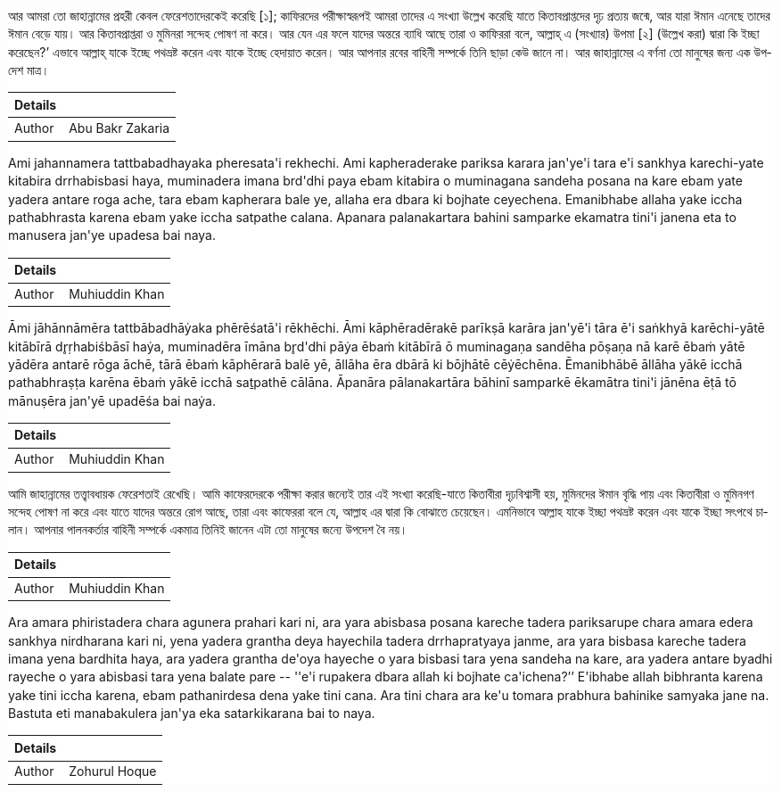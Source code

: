 
<div dir="ltr" lang="bn" style={{fontSize:'larger',backgroundColor:'#f8f9fa',padding:20}}>
আর আমরা তো জাহান্নামের প্রহরী কেবল ফেরেশতাদেরকেই করেছি [১]; কাফিরদের পরীক্ষাস্বরূপই আমরা তাদের এ সংখ্যা উল্লেখ করেছি যাতে কিতাবপ্রাপ্তদের দৃঢ় প্রত্যয় জন্মে, আর যারা ঈমান এনেছে তাদের ঈমান বেড়ে যায়। আর কিতাবপ্রাপ্তরা ও মুমিনরা সন্দেহ পোষণ না করে। আর যেন এর ফলে যাদের অন্তরে ব্যাধি আছে তারা ও কাফিররা বলে, আল্লাহ্ এ (সংখ্যার) উপমা [২] (উল্লেখ করা) দ্বারা কি ইচ্ছা করেছেন?’ এভাবে আল্লাহ্ যাকে ইচ্ছে পথভ্রষ্ট করেন এবং যাকে ইচ্ছে হেদায়াত করেন। আর আপনার রবের বাহিনী সম্পর্কে তিনি ছাড়া কেউ জানে না। আর জাহান্নামের এ বর্ণনা তো মানুষের জন্য এক উপদেশ মাত্র।
</div>
<div style={{backgroundColor:'#f8f9fa',padding:20, marginBottom: 10}}><table> <thead> <tr> <th>Details</th> <th></th> </tr> </thead> <tbody> <tr><td>Author</td><td>Abu Bakr Zakaria</td></tr></tbody></table></div>


<div dir="ltr" lang="bn" style={{fontSize:'larger',backgroundColor:'#f8f9fa',padding:20}}>
Ami jahannamera tattbabadhayaka pheresata'i rekhechi. Ami kapheraderake pariksa karara jan'ye'i tara e'i sankhya karechi-yate kitabira drrhabisbasi haya, muminadera imana brd'dhi paya ebam kitabira o muminagana sandeha posana na kare ebam yate yadera antare roga ache, tara ebam kapherara bale ye, allaha era dbara ki bojhate ceyechena. Emanibhabe allaha yake iccha pathabhrasta karena ebam yake iccha satpathe calana. Apanara palanakartara bahini samparke ekamatra tini'i janena eta to manusera jan'ye upadesa bai naya.
</div>
<div style={{backgroundColor:'#f8f9fa',padding:20, marginBottom: 10}}><table> <thead> <tr> <th>Details</th> <th></th> </tr> </thead> <tbody> <tr><td>Author</td><td>Muhiuddin Khan</td></tr></tbody></table></div>


<div dir="ltr" lang="bn" style={{fontSize:'larger',backgroundColor:'#f8f9fa',padding:20}}>
Āmi jāhānnāmēra tattbābadhāẏaka phērēśatā'i rēkhēchi. Āmi kāphēradērakē parīkṣā karāra jan'yē'i tāra ē'i saṅkhyā karēchi-yātē kitābīrā dr̥ṛhabiśbāsī haẏa, muminadēra īmāna br̥d'dhi pāẏa ēbaṁ kitābīrā ō muminagaṇa sandēha pōṣaṇa nā karē ēbaṁ yātē yādēra antarē rōga āchē, tārā ēbaṁ kāphērarā balē yē, āllāha ēra dbārā ki bōjhātē cēẏēchēna. Ēmanibhābē āllāha yākē icchā pathabhraṣṭa karēna ēbaṁ yākē icchā saṯpathē cālāna. Āpanāra pālanakartāra bāhinī samparkē ēkamātra tini'i jānēna ēṭā tō mānuṣēra jan'yē upadēśa bai naẏa.
</div>
<div style={{backgroundColor:'#f8f9fa',padding:20, marginBottom: 10}}><table> <thead> <tr> <th>Details</th> <th></th> </tr> </thead> <tbody> <tr><td>Author</td><td>Muhiuddin Khan</td></tr></tbody></table></div>


<div dir="ltr" lang="bn" style={{fontSize:'larger',backgroundColor:'#f8f9fa',padding:20}}>
আমি জাহান্নামের তত্ত্বাবধায়ক ফেরেশতাই রেখেছি। আমি কাফেরদেরকে পরীক্ষা করার জন্যেই তার এই সংখ্যা করেছি-যাতে কিতাবীরা দৃঢ়বিশ্বাসী হয়, মুমিনদের ঈমান বৃদ্ধি পায় এবং কিতাবীরা ও মুমিনগণ সন্দেহ পোষণ না করে এবং যাতে যাদের অন্তরে রোগ আছে, তারা এবং কাফেররা বলে যে, আল্লাহ এর দ্বারা কি বোঝাতে চেয়েছেন। এমনিভাবে আল্লাহ যাকে ইচ্ছা পথভ্রষ্ট করেন এবং যাকে ইচ্ছা সৎপথে চালান। আপনার পালনকর্তার বাহিনী সম্পর্কে একমাত্র তিনিই জানেন এটা তো মানুষের জন্যে উপদেশ বৈ নয়।
</div>
<div style={{backgroundColor:'#f8f9fa',padding:20, marginBottom: 10}}><table> <thead> <tr> <th>Details</th> <th></th> </tr> </thead> <tbody> <tr><td>Author</td><td>Muhiuddin Khan</td></tr></tbody></table></div>


<div dir="ltr" lang="bn" style={{fontSize:'larger',backgroundColor:'#f8f9fa',padding:20}}>
Ara amara phiris‌tadera chara agunera prahari kari ni, ara yara abisbasa posana kareche tadera pariksarupe chara amara edera sankhya nirdharana kari ni, yena yadera grantha deya hayechila tadera drrhapratyaya janme, ara yara bisbasa kareche tadera imana yena bardhita haya, ara yadera grantha de'oya hayeche o yara bisbasi tara yena sandeha na kare, ara yadera antare byadhi rayeche o yara abisbasi tara yena balate pare -- ''e'i rupakera dbara allah ki bojhate ca'ichena?’’ E'ibhabe allah bibhranta karena yake tini iccha karena, ebam pathanirdesa dena yake tini cana. Ara tini chara ara ke'u tomara prabhura bahinike samyaka jane na. Bastuta eti manabakulera jan'ya eka satarkikarana bai to naya.
</div>
<div style={{backgroundColor:'#f8f9fa',padding:20, marginBottom: 10}}><table> <thead> <tr> <th>Details</th> <th></th> </tr> </thead> <tbody> <tr><td>Author</td><td>Zohurul Hoque</td></tr></tbody></table></div>
